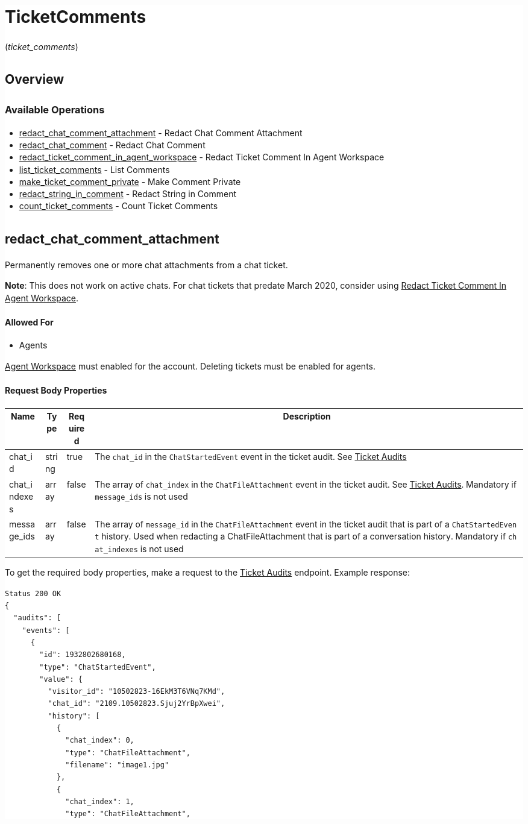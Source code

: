 # TicketComments
(*ticket_comments*)

## Overview

### Available Operations

* [redact_chat_comment_attachment](#redact_chat_comment_attachment) - Redact Chat Comment Attachment
* [redact_chat_comment](#redact_chat_comment) - Redact Chat Comment
* [redact_ticket_comment_in_agent_workspace](#redact_ticket_comment_in_agent_workspace) - Redact Ticket Comment In Agent Workspace
* [list_ticket_comments](#list_ticket_comments) - List Comments
* [make_ticket_comment_private](#make_ticket_comment_private) - Make Comment Private
* [redact_string_in_comment](#redact_string_in_comment) - Redact String in Comment
* [count_ticket_comments](#count_ticket_comments) - Count Ticket Comments

## redact_chat_comment_attachment

Permanently removes one or more chat attachments from a chat ticket.

**Note**: This does not work on active chats. For chat tickets that predate March 2020, consider using [Redact Ticket Comment In Agent Workspace](#redact-ticket-comment-in-agent-workspace).

#### Allowed For

- Agents

[Agent Workspace](https://support.zendesk.com/hc/en-us/articles/360024218473) must enabled for the account. Deleting tickets must be enabled for agents.

#### Request Body Properties

| Name         | Type    | Required | Description                                                                                                                                                                                                                                            |
| ------------ | ------- | -------- | ------------------------------------------------------------------------------------------------------------------------------------------------------------------------------------------------------------------------------------------------------ |
| chat_id      | string  | true     | The `chat_id` in the `ChatStartedEvent` event in the ticket audit. See [Ticket Audits](/api-reference/ticketing/tickets/ticket_audits)                                                                                                                 |
| chat_indexes | array   | false    | The array of `chat_index` in the `ChatFileAttachment` event in the ticket audit. See [Ticket Audits](/api-reference/ticketing/tickets/ticket_audits). Mandatory if `message_ids` is not used                                                           |
| message_ids  | array   | false    | The array of `message_id` in the `ChatFileAttachment` event in the ticket audit that is part of a `ChatStartedEvent` history. Used when redacting a ChatFileAttachment that is part of a conversation history. Mandatory if `chat_indexes` is not used |

To get the required body properties, make a request to the [Ticket Audits](/api-reference/ticketing/tickets/ticket_audits) endpoint. Example response:

```http
Status 200 OK
{
  "audits": [
    "events": [
      {
        "id": 1932802680168,
        "type": "ChatStartedEvent",
        "value": {
          "visitor_id": "10502823-16EkM3T6VNq7KMd",
          "chat_id": "2109.10502823.Sjuj2YrBpXwei",
          "history": [
            {
              "chat_index": 0,
              "type": "ChatFileAttachment",
              "filename": "image1.jpg"
            },
            {
              "chat_index": 1,
              "type": "ChatFileAttachment",
```